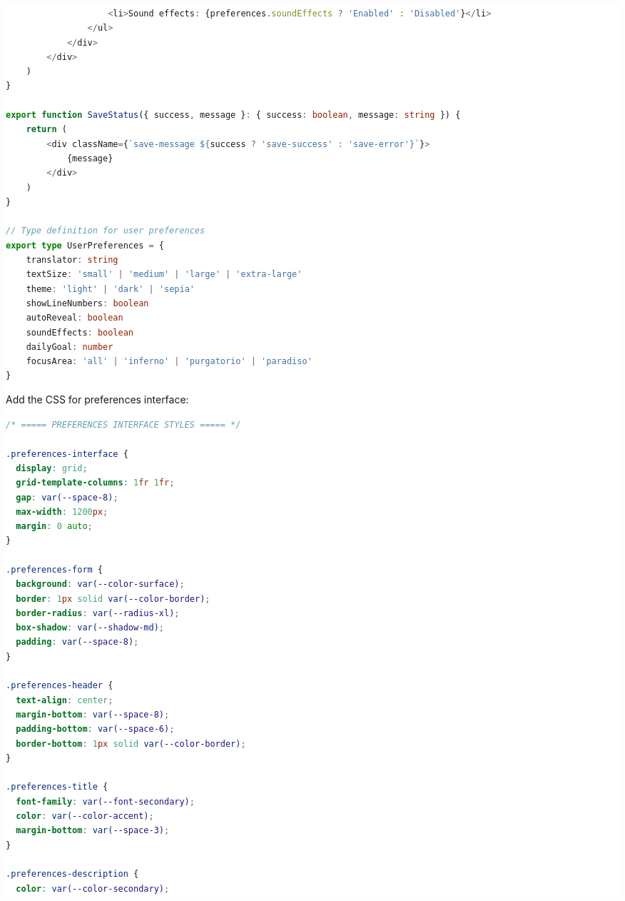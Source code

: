 ```typescript
                    <li>Sound effects: {preferences.soundEffects ? 'Enabled' : 'Disabled'}</li>
                </ul>
            </div>
        </div>
    )
}

export function SaveStatus({ success, message }: { success: boolean, message: string }) {
    return (
        <div className={`save-message ${success ? 'save-success' : 'save-error'}`}>
            {message}
        </div>
    )
}

// Type definition for user preferences
export type UserPreferences = {
    translator: string
    textSize: 'small' | 'medium' | 'large' | 'extra-large'
    theme: 'light' | 'dark' | 'sepia'
    showLineNumbers: boolean
    autoReveal: boolean
    soundEffects: boolean
    dailyGoal: number
    focusArea: 'all' | 'inferno' | 'purgatorio' | 'paradiso'
}
```

Add the CSS for preferences interface:

```css
/* ===== PREFERENCES INTERFACE STYLES ===== */

.preferences-interface {
  display: grid;
  grid-template-columns: 1fr 1fr;
  gap: var(--space-8);
  max-width: 1200px;
  margin: 0 auto;
}

.preferences-form {
  background: var(--color-surface);
  border: 1px solid var(--color-border);
  border-radius: var(--radius-xl);
  box-shadow: var(--shadow-md);
  padding: var(--space-8);
}

.preferences-header {
  text-align: center;
  margin-bottom: var(--space-8);
  padding-bottom: var(--space-6);
  border-bottom: 1px solid var(--color-border);
}

.preferences-title {
  font-family: var(--font-secondary);
  color: var(--color-accent);
  margin-bottom: var(--space-3);
}

.preferences-description {
  color: var(--color-secondary);
```